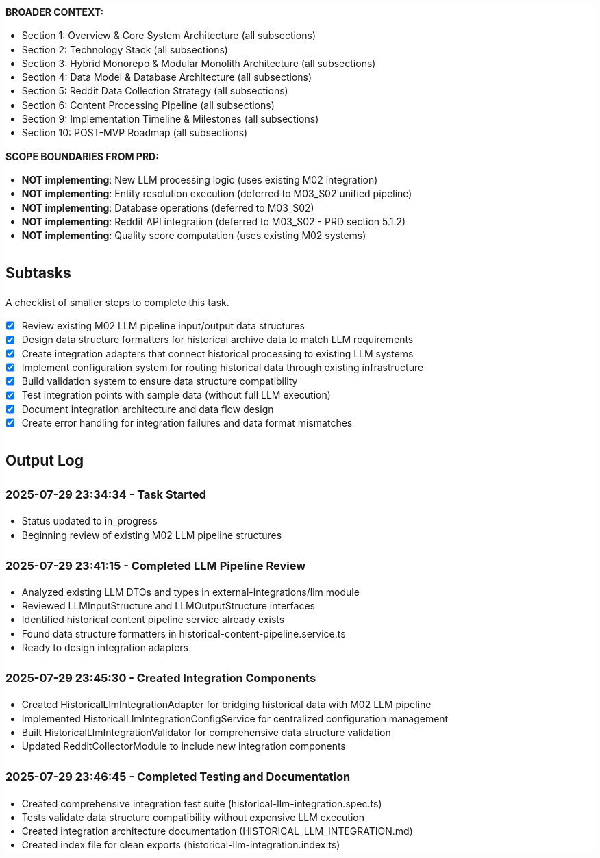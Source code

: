 **BROADER CONTEXT:**

- Section 1: Overview & Core System Architecture (all subsections)
- Section 2: Technology Stack (all subsections)
- Section 3: Hybrid Monorepo & Modular Monolith Architecture (all subsections)
- Section 4: Data Model & Database Architecture (all subsections)
- Section 5: Reddit Data Collection Strategy (all subsections)
- Section 6: Content Processing Pipeline (all subsections)
- Section 9: Implementation Timeline & Milestones (all subsections)
- Section 10: POST-MVP Roadmap (all subsections)

**SCOPE BOUNDARIES FROM PRD:**

- **NOT implementing**: New LLM processing logic (uses existing M02 integration)
- **NOT implementing**: Entity resolution execution (deferred to M03_S02 unified pipeline)
- **NOT implementing**: Database operations (deferred to M03_S02)
- **NOT implementing**: Reddit API integration (deferred to M03_S02 - PRD section 5.1.2)
- **NOT implementing**: Quality score computation (uses existing M02 systems)

## Subtasks

A checklist of smaller steps to complete this task.

- [x] Review existing M02 LLM pipeline input/output data structures
- [x] Design data structure formatters for historical archive data to match LLM requirements
- [x] Create integration adapters that connect historical processing to existing LLM systems
- [x] Implement configuration system for routing historical data through existing infrastructure
- [x] Build validation system to ensure data structure compatibility
- [x] Test integration points with sample data (without full LLM execution)
- [x] Document integration architecture and data flow design
- [x] Create error handling for integration failures and data format mismatches

## Output Log

### 2025-07-29 23:34:34 - Task Started
- Status updated to in_progress
- Beginning review of existing M02 LLM pipeline structures

### 2025-07-29 23:41:15 - Completed LLM Pipeline Review
- Analyzed existing LLM DTOs and types in external-integrations/llm module
- Reviewed LLMInputStructure and LLMOutputStructure interfaces
- Identified historical content pipeline service already exists
- Found data structure formatters in historical-content-pipeline.service.ts
- Ready to design integration adapters

### 2025-07-29 23:45:30 - Created Integration Components
- Created HistoricalLlmIntegrationAdapter for bridging historical data with M02 LLM pipeline
- Implemented HistoricalLlmIntegrationConfigService for centralized configuration management
- Built HistoricalLlmIntegrationValidator for comprehensive data structure validation
- Updated RedditCollectorModule to include new integration components

### 2025-07-29 23:46:45 - Completed Testing and Documentation
- Created comprehensive integration test suite (historical-llm-integration.spec.ts)
- Tests validate data structure compatibility without expensive LLM execution
- Created integration architecture documentation (HISTORICAL_LLM_INTEGRATION.md)
- Created index file for clean exports (historical-llm-integration.index.ts)
